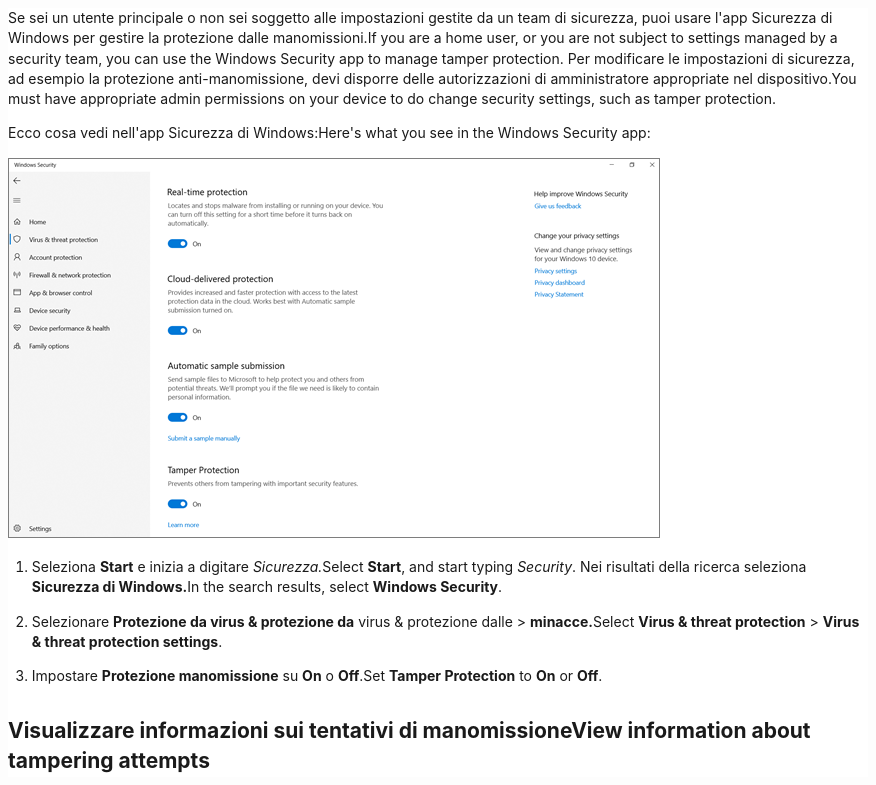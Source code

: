 <span data-ttu-id="2d9aa-241">Se sei un utente principale o non sei soggetto alle impostazioni gestite da un team di sicurezza, puoi usare l'app Sicurezza di Windows per gestire la protezione dalle manomissioni.</span><span class="sxs-lookup"><span data-stu-id="2d9aa-241">If you are a home user, or you are not subject to settings managed by a security team, you can use the Windows Security app to manage tamper protection.</span></span> <span data-ttu-id="2d9aa-242">Per modificare le impostazioni di sicurezza, ad esempio la protezione anti-manomissione, devi disporre delle autorizzazioni di amministratore appropriate nel dispositivo.</span><span class="sxs-lookup"><span data-stu-id="2d9aa-242">You must have appropriate admin permissions on your device to do change security settings, such as tamper protection.</span></span>

<span data-ttu-id="2d9aa-243">Ecco cosa vedi nell'app Sicurezza di Windows:</span><span class="sxs-lookup"><span data-stu-id="2d9aa-243">Here's what you see in the Windows Security app:</span></span>

![Protezione manomissione attivata in Windows 10 Home](images/tamperprotectionturnedon.png)

1. <span data-ttu-id="2d9aa-245">Seleziona **Start** e inizia a digitare *Sicurezza.*</span><span class="sxs-lookup"><span data-stu-id="2d9aa-245">Select **Start**, and start typing *Security*.</span></span> <span data-ttu-id="2d9aa-246">Nei risultati della ricerca seleziona **Sicurezza di Windows.**</span><span class="sxs-lookup"><span data-stu-id="2d9aa-246">In the search results, select **Windows Security**.</span></span>

2. <span data-ttu-id="2d9aa-247">Selezionare **Protezione da virus & protezione da** virus & protezione dalle  >  **minacce.**</span><span class="sxs-lookup"><span data-stu-id="2d9aa-247">Select **Virus & threat protection** > **Virus & threat protection settings**.</span></span>

3. <span data-ttu-id="2d9aa-248">Impostare **Protezione manomissione** su **On** o **Off**.</span><span class="sxs-lookup"><span data-stu-id="2d9aa-248">Set **Tamper Protection** to **On** or **Off**.</span></span>



## <a name="view-information-about-tampering-attempts"></a><span data-ttu-id="2d9aa-249">Visualizzare informazioni sui tentativi di manomissione</span><span class="sxs-lookup"><span data-stu-id="2d9aa-249">View information about tampering attempts</span></span>
